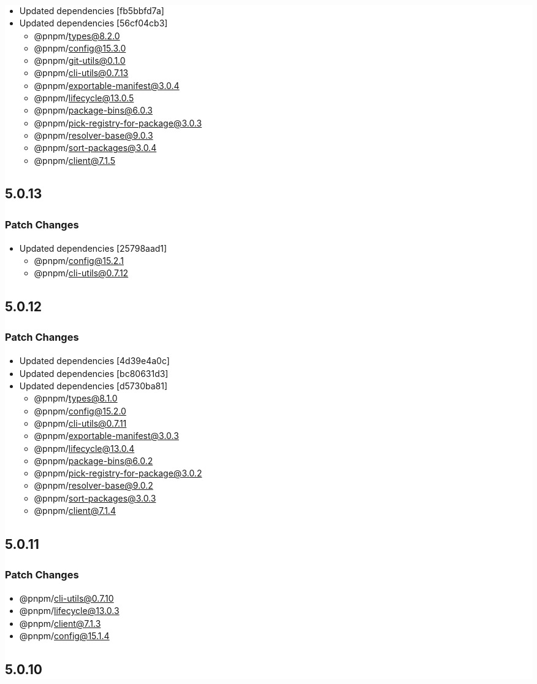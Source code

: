 - Updated dependencies [fb5bbfd7a]
- Updated dependencies [56cf04cb3]
  - @pnpm/types@8.2.0
  - @pnpm/config@15.3.0
  - @pnpm/git-utils@0.1.0
  - @pnpm/cli-utils@0.7.13
  - @pnpm/exportable-manifest@3.0.4
  - @pnpm/lifecycle@13.0.5
  - @pnpm/package-bins@6.0.3
  - @pnpm/pick-registry-for-package@3.0.3
  - @pnpm/resolver-base@9.0.3
  - @pnpm/sort-packages@3.0.4
  - @pnpm/client@7.1.5

## 5.0.13

### Patch Changes

- Updated dependencies [25798aad1]
  - @pnpm/config@15.2.1
  - @pnpm/cli-utils@0.7.12

## 5.0.12

### Patch Changes

- Updated dependencies [4d39e4a0c]
- Updated dependencies [bc80631d3]
- Updated dependencies [d5730ba81]
  - @pnpm/types@8.1.0
  - @pnpm/config@15.2.0
  - @pnpm/cli-utils@0.7.11
  - @pnpm/exportable-manifest@3.0.3
  - @pnpm/lifecycle@13.0.4
  - @pnpm/package-bins@6.0.2
  - @pnpm/pick-registry-for-package@3.0.2
  - @pnpm/resolver-base@9.0.2
  - @pnpm/sort-packages@3.0.3
  - @pnpm/client@7.1.4

## 5.0.11

### Patch Changes

- @pnpm/cli-utils@0.7.10
- @pnpm/lifecycle@13.0.3
- @pnpm/client@7.1.3
- @pnpm/config@15.1.4

## 5.0.10
